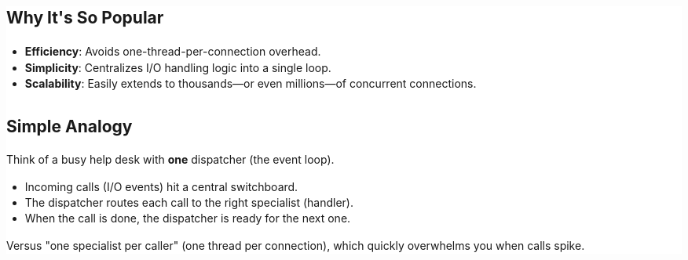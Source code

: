 ## Why It's So Popular

- **Efficiency**: Avoids one-thread-per-connection overhead.
- **Simplicity**: Centralizes I/O handling logic into a single loop.
- **Scalability**: Easily extends to thousands—or even millions—of concurrent connections.

## Simple Analogy

Think of a busy help desk with **one** dispatcher (the event loop).

- Incoming calls (I/O events) hit a central switchboard.
- The dispatcher routes each call to the right specialist (handler).
- When the call is done, the dispatcher is ready for the next one.

Versus "one specialist per caller" (one thread per connection), which quickly overwhelms you when calls spike.